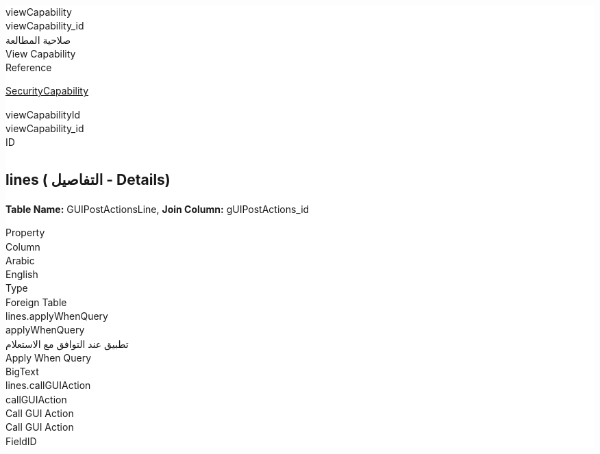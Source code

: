 </div>

<div class="row searchable" id="viewCapability">
<div class="cell" data-label="Property">viewCapability</div>
<div class="cell" data-label="Column">viewCapability_id</div>
<div class="cell" data-label="Arabic">صلاحية المطالعة</div>
<div class="cell" data-label="English">View Capability</div>
<div class="cell" data-label="Type">Reference</div>
<div class="cell" data-label="Foreign Table">

 [SecurityCapability](/modules/basic/SecurityCapability.md) 
</div>
</div>

<div class="row searchable" id="viewCapabilityId">
<div class="cell" data-label="Property">viewCapabilityId</div>
<div class="cell" data-label="Column">viewCapability_id</div>
<div class="cell" data-label="Arabic"></div>
<div class="cell" data-label="English"></div>
<div class="cell" data-label="Type">ID</div>

</div>


</div>
</div>

<div id='lines' title='lines' class='searchable'>

## lines ( التفاصيل -  Details)
**Table Name:** GUIPostActionsLine, **Join Column:** gUIPostActions_id
<div class="nama-table">
<div class="row header-row">
<div class="cell">Property</div>
<div class="cell">Column</div>
<div class="cell">Arabic</div>
<div class="cell">English</div>
<div class="cell">Type</div>
<div class="cell">Foreign Table</div>
</div><div class="row searchable" id="lines.applyWhenQuery">
<div class="cell" data-label="Property">lines.applyWhenQuery</div>
<div class="cell" data-label="Column">applyWhenQuery</div>
<div class="cell" data-label="Arabic">تطبيق عند التوافق مع الاستعلام</div>
<div class="cell" data-label="English">Apply When Query</div>
<div class="cell" data-label="Type">BigText</div>

</div>

<div class="row searchable" id="lines.callGUIAction">
<div class="cell" data-label="Property">lines.callGUIAction</div>
<div class="cell" data-label="Column">callGUIAction</div>
<div class="cell" data-label="Arabic">Call GUI Action</div>
<div class="cell" data-label="English">Call GUI Action</div>
<div class="cell" data-label="Type">FieldID</div>
